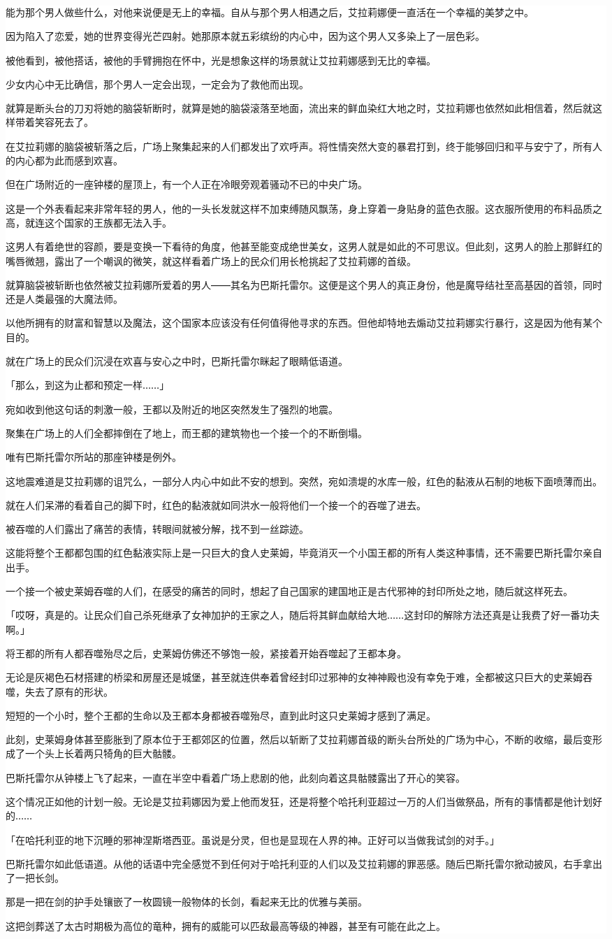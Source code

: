能为那个男人做些什么，对他来说便是无上的幸福。自从与那个男人相遇之后，艾拉莉娜便一直活在一个幸福的美梦之中。

因为陷入了恋爱，她的世界变得光芒四射。她那原本就五彩缤纷的内心中，因为这个男人又多染上了一层色彩。

被他看到，被他搭话，被他的手臂拥抱在怀中，光是想象这样的场景就让艾拉莉娜感到无比的幸福。

少女内心中无比确信，那个男人一定会出现，一定会为了救他而出现。

就算是断头台的刀刃将她的脑袋斩断时，就算是她的脑袋滚落至地面，流出来的鲜血染红大地之时，艾拉莉娜也依然如此相信着，然后就这样带着笑容死去了。

在艾拉莉娜的脑袋被斩落之后，广场上聚集起来的人们都发出了欢呼声。将性情突然大变的暴君打到，终于能够回归和平与安宁了，所有人的内心都为此而感到欢喜。

但在广场附近的一座钟楼的屋顶上，有一个人正在冷眼旁观着骚动不已的中央广场。

这是一个外表看起来非常年轻的男人，他的一头长发就这样不加束缚随风飘荡，身上穿着一身贴身的蓝色衣服。这衣服所使用的布料品质之高，就连这个国家的王族都无法入手。

这男人有着绝世的容颜，要是变换一下看待的角度，他甚至能变成绝世美女，这男人就是如此的不可思议。但此刻，这男人的脸上那鲜红的嘴唇微翘，露出了一个嘲讽的微笑，就这样看着广场上的民众们用长枪挑起了艾拉莉娜的首级。

就算脑袋被斩断也依然被艾拉莉娜所爱着的男人——其名为巴斯托雷尔。这便是这个男人的真正身份，他是魔导结社至高基因的首领，同时还是人类最强的大魔法师。

以他所拥有的财富和智慧以及魔法，这个国家本应该没有任何值得他寻求的东西。但他却特地去煽动艾拉莉娜实行暴行，这是因为他有某个目的。

就在广场上的民众们沉浸在欢喜与安心之中时，巴斯托雷尔眯起了眼睛低语道。

「那么，到这为止都和预定一样……」

宛如收到他这句话的刺激一般，王都以及附近的地区突然发生了强烈的地震。

聚集在广场上的人们全都摔倒在了地上，而王都的建筑物也一个接一个的不断倒塌。

唯有巴斯托雷尔所站的那座钟楼是例外。

这地震难道是艾拉莉娜的诅咒么，一部分人内心中如此不安的想到。突然，宛如溃堤的水库一般，红色的黏液从石制的地板下面喷薄而出。

就在人们呆滞的看着自己的脚下时，红色的黏液就如同洪水一般将他们一个接一个的吞噬了进去。

被吞噬的人们露出了痛苦的表情，转眼间就被分解，找不到一丝踪迹。

这能将整个王都都包围的红色黏液实际上是一只巨大的食人史莱姆，毕竟消灭一个小国王都的所有人类这种事情，还不需要巴斯托雷尔亲自出手。

一个接一个被史莱姆吞噬的人们，在感受的痛苦的同时，想起了自己国家的建国地正是古代邪神的封印所处之地，随后就这样死去。

「哎呀，真是的。让民众们自己杀死继承了女神加护的王家之人，随后将其鲜血献给大地……这封印的解除方法还真是让我费了好一番功夫啊。」

将王都的所有人都吞噬殆尽之后，史莱姆仿佛还不够饱一般，紧接着开始吞噬起了王都本身。

无论是灰褐色石材搭建的桥梁和房屋还是城堡，甚至就连供奉着曾经封印过邪神的女神神殿也没有幸免于难，全都被这只巨大的史莱姆吞噬，失去了原有的形状。

短短的一个小时，整个王都的生命以及王都本身都被吞噬殆尽，直到此时这只史莱姆才感到了满足。

此刻，史莱姆身体甚至膨胀到了原本位于王都郊区的位置，然后以斩断了艾拉莉娜首级的断头台所处的广场为中心，不断的收缩，最后变形成了一个头上长着两只犄角的巨大骷髅。

巴斯托雷尔从钟楼上飞了起来，一直在半空中看着广场上悲剧的他，此刻向着这具骷髅露出了开心的笑容。

这个情况正如他的计划一般。无论是艾拉莉娜因为爱上他而发狂，还是将整个哈托利亚超过一万的人们当做祭品，所有的事情都是他计划好的……

「在哈托利亚的地下沉睡的邪神涅斯塔西亚。虽说是分灵，但也是显现在人界的神。正好可以当做我试剑的对手。」

巴斯托雷尔如此低语道。从他的话语中完全感觉不到任何对于哈托利亚的人们以及艾拉莉娜的罪恶感。随后巴斯托雷尔掀动披风，右手拿出了一把长剑。

那是一把在剑的护手处镶嵌了一枚圆镜一般物体的长剑，看起来无比的优雅与美丽。

这把剑葬送了太古时期极为高位的竜种，拥有的威能可以匹敌最高等级的神器，甚至有可能在此之上。

